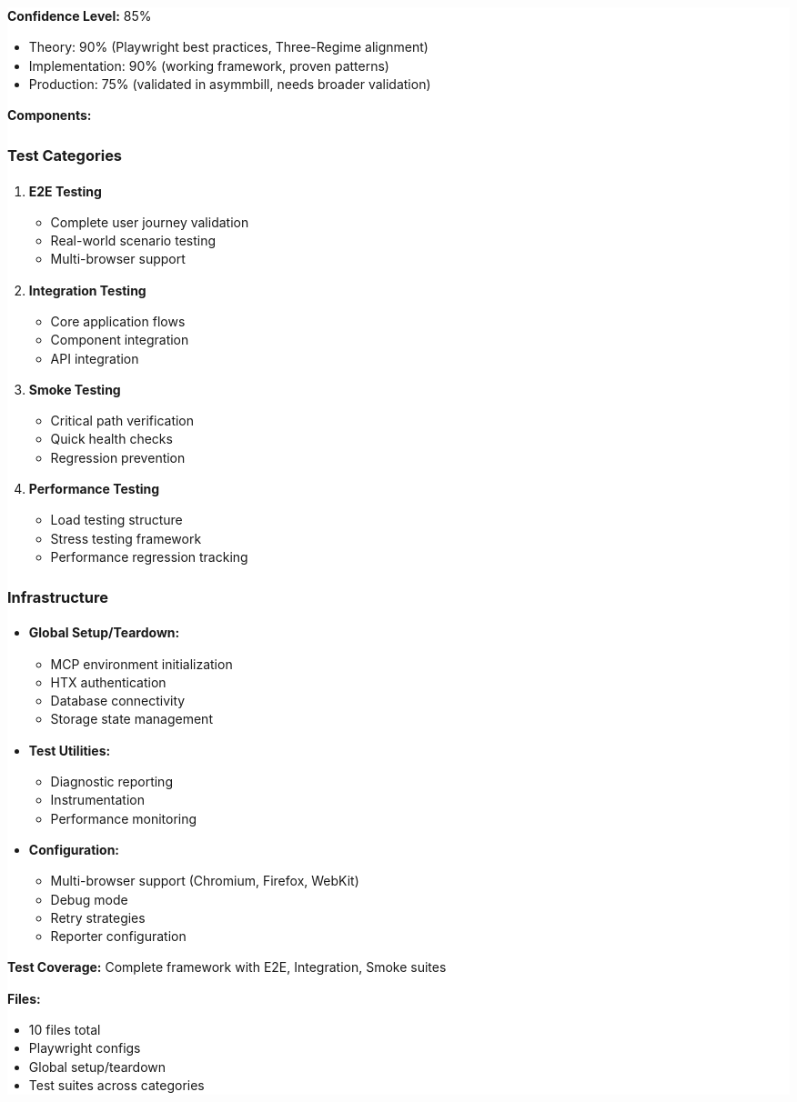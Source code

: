 **Confidence Level:** 85%
- Theory: 90% (Playwright best practices, Three-Regime alignment)
- Implementation: 90% (working framework, proven patterns)
- Production: 75% (validated in asymmbill, needs broader validation)

**Components:**

### Test Categories

1. **E2E Testing**
   - Complete user journey validation
   - Real-world scenario testing
   - Multi-browser support

2. **Integration Testing**
   - Core application flows
   - Component integration
   - API integration

3. **Smoke Testing**
   - Critical path verification
   - Quick health checks
   - Regression prevention

4. **Performance Testing**
   - Load testing structure
   - Stress testing framework
   - Performance regression tracking

### Infrastructure

- **Global Setup/Teardown:**
  - MCP environment initialization
  - HTX authentication
  - Database connectivity
  - Storage state management

- **Test Utilities:**
  - Diagnostic reporting
  - Instrumentation
  - Performance monitoring

- **Configuration:**
  - Multi-browser support (Chromium, Firefox, WebKit)
  - Debug mode
  - Retry strategies
  - Reporter configuration

**Test Coverage:** Complete framework with E2E, Integration, Smoke suites

**Files:**
- 10 files total
- Playwright configs
- Global setup/teardown
- Test suites across categories
